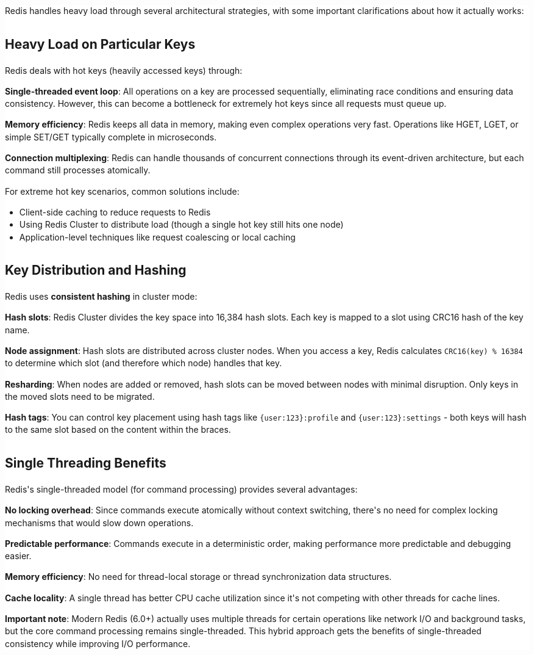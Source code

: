 Redis handles heavy load through several architectural strategies, with some important clarifications about how it actually works:

## Heavy Load on Particular Keys

Redis deals with hot keys (heavily accessed keys) through:

**Single-threaded event loop**: All operations on a key are processed sequentially, eliminating race conditions and ensuring data consistency. However, this can become a bottleneck for extremely hot keys since all requests must queue up.

**Memory efficiency**: Redis keeps all data in memory, making even complex operations very fast. Operations like HGET, LGET, or simple SET/GET typically complete in microseconds.

**Connection multiplexing**: Redis can handle thousands of concurrent connections through its event-driven architecture, but each command still processes atomically.

For extreme hot key scenarios, common solutions include:

- Client-side caching to reduce requests to Redis
- Using Redis Cluster to distribute load (though a single hot key still hits one node)
- Application-level techniques like request coalescing or local caching

## Key Distribution and Hashing

Redis uses **consistent hashing** in cluster mode:

**Hash slots**: Redis Cluster divides the key space into 16,384 hash slots. Each key is mapped to a slot using CRC16 hash of the key name.

**Node assignment**: Hash slots are distributed across cluster nodes. When you access a key, Redis calculates `CRC16(key) % 16384` to determine which slot (and therefore which node) handles that key.

**Resharding**: When nodes are added or removed, hash slots can be moved between nodes with minimal disruption. Only keys in the moved slots need to be migrated.

**Hash tags**: You can control key placement using hash tags like `{user:123}:profile` and `{user:123}:settings` - both keys will hash to the same slot based on the content within the braces.

## Single Threading Benefits

Redis's single-threaded model (for command processing) provides several advantages:

**No locking overhead**: Since commands execute atomically without context switching, there's no need for complex locking mechanisms that would slow down operations.

**Predictable performance**: Commands execute in a deterministic order, making performance more predictable and debugging easier.

**Memory efficiency**: No need for thread-local storage or thread synchronization data structures.

**Cache locality**: A single thread has better CPU cache utilization since it's not competing with other threads for cache lines.

**Important note**: Modern Redis (6.0+) actually uses multiple threads for certain operations like network I/O and background tasks, but the core command processing remains single-threaded. This hybrid approach gets the benefits of single-threaded consistency while improving I/O performance.
